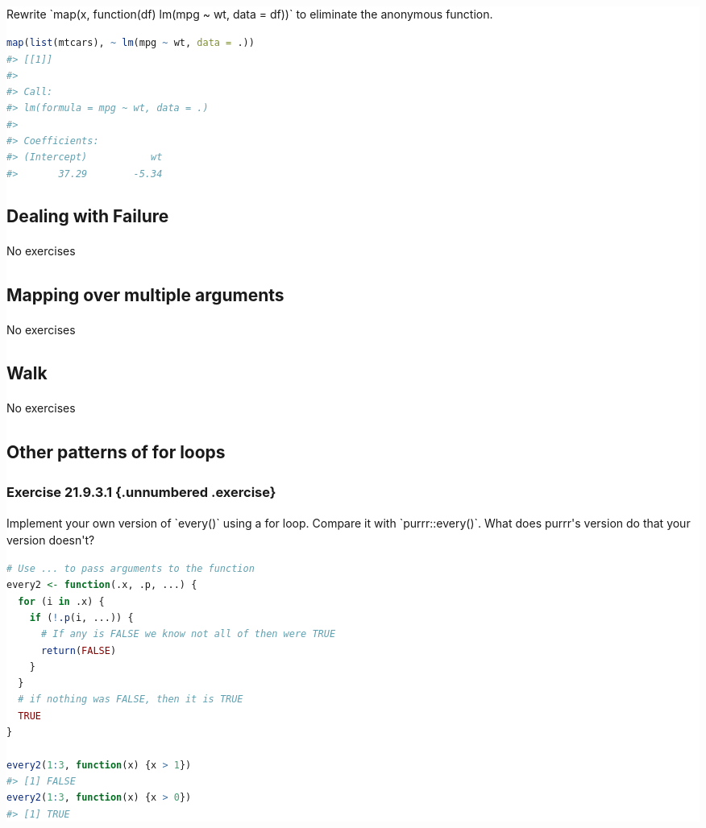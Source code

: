 <div class="question">
Rewrite `map(x, function(df) lm(mpg ~ wt, data = df))` to eliminate the anonymous function.
</div>

<div class="answer">


```r
map(list(mtcars), ~ lm(mpg ~ wt, data = .))
#> [[1]]
#> 
#> Call:
#> lm(formula = mpg ~ wt, data = .)
#> 
#> Coefficients:
#> (Intercept)           wt  
#>       37.29        -5.34
```

</div>

## Dealing with Failure

No exercises

## Mapping over multiple arguments

No exercises

## Walk

No exercises

## Other patterns of for loops

### Exercise <span class="exercise-number">21.9.3.1</span> {.unnumbered .exercise}

<div class="question">
Implement your own version of `every()` using a for loop.
Compare it with `purrr::every()`.
What does purrr's version do that your version doesn't?
</div>

<div class="answer">


```r
# Use ... to pass arguments to the function
every2 <- function(.x, .p, ...) {
  for (i in .x) {
    if (!.p(i, ...)) {
      # If any is FALSE we know not all of then were TRUE
      return(FALSE)
    }
  }
  # if nothing was FALSE, then it is TRUE
  TRUE  
}

every2(1:3, function(x) {x > 1})
#> [1] FALSE
every2(1:3, function(x) {x > 0})
#> [1] TRUE
```
